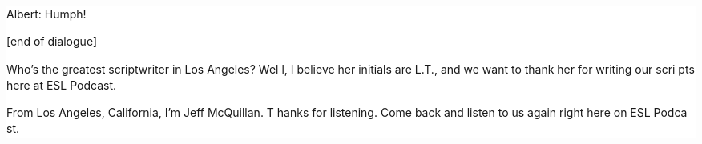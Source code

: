 Albert: Humph! 

[end of dialogue] 

Who’s the greatest scriptwriter in Los Angeles? Wel l, I believe her initials are L.T., and we want to thank her for writing our scri pts here at ESL Podcast. 

From Los Angeles, California, I’m Jeff McQuillan. T hanks for listening. Come back and listen to us again right here on ESL Podca st.  

